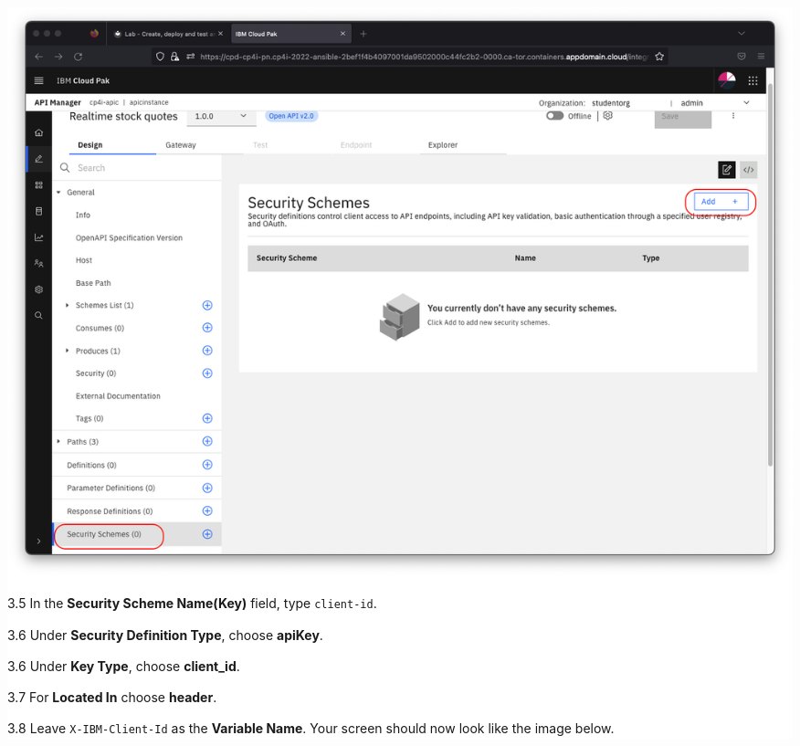 ![](images/security-scheme.png)

3.5 In the **Security Scheme Name(Key)** field, type `client-id`.

3.6 Under **Security Definition Type**, choose **apiKey**.

3.6 Under **Key Type**, choose **client_id**.

3.7 For **Located In** choose **header**.

3.8 Leave `X-IBM-Client-Id` as the **Variable Name**. Your screen should now look like the image below.
